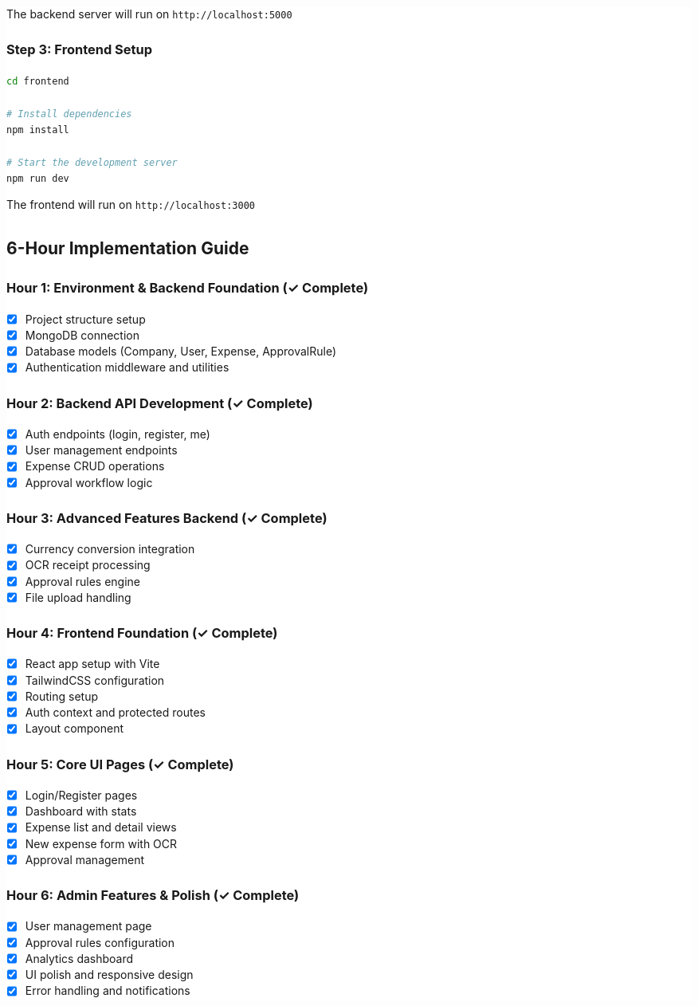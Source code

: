 The backend server will run on `http://localhost:5000`

### Step 3: Frontend Setup

```bash
cd frontend

# Install dependencies
npm install

# Start the development server
npm run dev
```

The frontend will run on `http://localhost:3000`

## 6-Hour Implementation Guide

### Hour 1: Environment & Backend Foundation (✓ Complete)
- [x] Project structure setup
- [x] MongoDB connection
- [x] Database models (Company, User, Expense, ApprovalRule)
- [x] Authentication middleware and utilities

### Hour 2: Backend API Development (✓ Complete)
- [x] Auth endpoints (login, register, me)
- [x] User management endpoints
- [x] Expense CRUD operations
- [x] Approval workflow logic

### Hour 3: Advanced Features Backend (✓ Complete)
- [x] Currency conversion integration
- [x] OCR receipt processing
- [x] Approval rules engine
- [x] File upload handling

### Hour 4: Frontend Foundation (✓ Complete)
- [x] React app setup with Vite
- [x] TailwindCSS configuration
- [x] Routing setup
- [x] Auth context and protected routes
- [x] Layout component

### Hour 5: Core UI Pages (✓ Complete)
- [x] Login/Register pages
- [x] Dashboard with stats
- [x] Expense list and detail views
- [x] New expense form with OCR
- [x] Approval management

### Hour 6: Admin Features & Polish (✓ Complete)
- [x] User management page
- [x] Approval rules configuration
- [x] Analytics dashboard
- [x] UI polish and responsive design
- [x] Error handling and notifications
